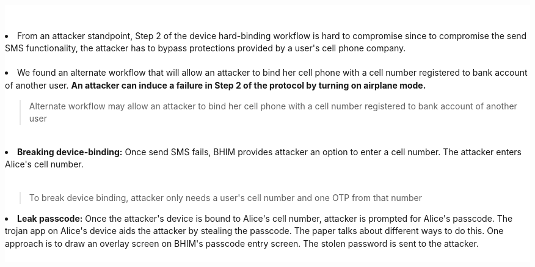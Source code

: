 <br>
<div class="row">
    <div class="col-sm mt-3 mt-md-0">
        <img class="img-fluid rounded z-depth-1" src="{{ '/assets/img/devicebinding.png' | relative_url }}" alt="" title="device binding workflow"/>
    </div>
</div>
</li>

<li> From an attacker standpoint, Step 2 of the device hard-binding workflow is hard to compromise since to compromise the send SMS functionality, the attacker has to bypass protections provided by a user's cell phone company. 

<br>
<div class="row">
    <div class="col-sm mt-3 mt-md-0">
        <img class="img-fluid rounded z-depth-1" src="{{ '/assets/img/step2-2.png' | relative_url }}" alt="" title="step 2 of workflow"/>
    </div>
</div>
</li>

<li> We found an alternate workflow that will allow an attacker to bind her cell phone with a cell number registered to bank account of another user. <b>An attacker can induce a failure in Step 2 of the protocol by turning on airplane mode.</b>

<blockquote>Alternate workflow may allow an attacker to bind her cell phone with a cell number registered to bank account of another user</blockquote>

<div class="row">
    <div class="col-sm mt-3 mt-md-0">
        <img class="img-fluid rounded z-depth-1" src="{{ '/assets/img/step2-1.png' | relative_url }}" alt="" title="step 2 of workflow"/>
    </div>
</div>

</li>

<li><b>Breaking device-binding:</b> Once send SMS fails, BHIM provides attacker an option to enter a cell number. The attacker enters Alice's cell number.
<div class="row">
    <div class="col-sm mt-3 mt-md-0">
        <img class="img-fluid rounded z-depth-1" src="{{ '/assets/img/step3.png' | relative_url }}" alt="" title="step 3 of workflow"/>
    </div>
</div>

<blockquote>To break device binding, attacker only needs a user's cell number and one OTP from that number</blockquote>
</li>

<li><b>Leak passcode:</b> Once the attacker's device is bound to Alice's cell number, attacker is prompted for Alice's passcode. The trojan app on Alice's device aids the attacker by stealing the passcode. The paper talks about different ways to do this. One approach is to draw an overlay screen on BHIM's passcode entry screen. The stolen password is sent to the attacker.
<br>
<div class="row">
    <div class="col-sm mt-3 mt-md-0">
        <img class="img-fluid rounded z-depth-1" src="{{ '/assets/img/step4.png' | relative_url }}" alt="" title="step 3 of workflow"/>
    </div>
</div>
